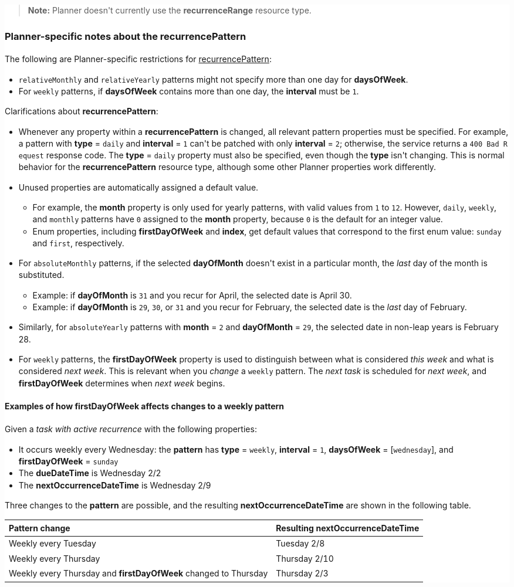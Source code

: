 >**Note:** Planner doesn't currently use the **recurrenceRange** resource type.

### Planner-specific notes about the recurrencePattern

The following are Planner-specific restrictions for [recurrencePattern](/graph/api/resources/recurrencepattern):

- `relativeMonthly` and `relativeYearly` patterns might not specify more than one day for **daysOfWeek**.
- For `weekly` patterns, if **daysOfWeek** contains more than one day, the **interval** must be `1`.

Clarifications about **recurrencePattern**:

- Whenever any property within a **recurrencePattern** is changed, all relevant pattern properties must be specified. For example, a pattern with **type** = `daily` and **interval** = `1` can't be patched with only **interval** = `2`; otherwise, the service returns a `400 Bad Request` response code. The **type** = `daily` property must also be specified, even though the **type** isn't changing. This is normal behavior for the **recurrencePattern** resource type, although some other Planner properties work differently.

- Unused properties are automatically assigned a default value.
  - For example, the **month** property is only used for yearly patterns, with valid values from `1` to `12`. However, `daily`, `weekly`, and `monthly` patterns have `0` assigned to the **month** property, because `0` is the default for an integer value.
  - Enum properties, including **firstDayOfWeek** and **index**, get default values that correspond to the first enum value: `sunday` and `first`, respectively.

- For `absoluteMonthly` patterns, if the selected **dayOfMonth** doesn't exist in a particular month, the _last_ day of the month is substituted.
  - Example: if **dayOfMonth** is `31` and you recur for April, the selected date is April 30.
  - Example: if **dayOfMonth** is `29`, `30`, or `31` and you recur for February, the selected date is the _last_ day of February.

- Similarly, for `absoluteYearly` patterns with **month** = `2` and **dayOfMonth** = `29`, the selected date in non-leap years is February 28.

- For `weekly` patterns, the **firstDayOfWeek** property is used to distinguish between what is considered _this week_ and what is considered _next week_. This is relevant when you _change_ a `weekly` pattern. The _next task_ is scheduled for _next week_, and **firstDayOfWeek** determines when _next week_ begins.

#### Examples of how firstDayOfWeek affects changes to a weekly pattern

Given a _task with active recurrence_ with the following properties:

- It occurs weekly every Wednesday: the **pattern** has **type** = `weekly`, **interval** = `1`, **daysOfWeek** = [`wednesday`], and **firstDayOfWeek** = `sunday`
- The **dueDateTime** is Wednesday 2/2
- The **nextOccurrenceDateTime** is Wednesday 2/9

Three changes to the **pattern** are possible, and the resulting **nextOccurrenceDateTime** are shown in the following table.

|Pattern change|Resulting nextOccurrenceDateTime|
|:---|:---|
|Weekly every Tuesday|Tuesday 2/8|
|Weekly every Thursday|Thursday 2/10|
|Weekly every Thursday and **firstDayOfWeek** changed to Thursday|Thursday 2/3|
